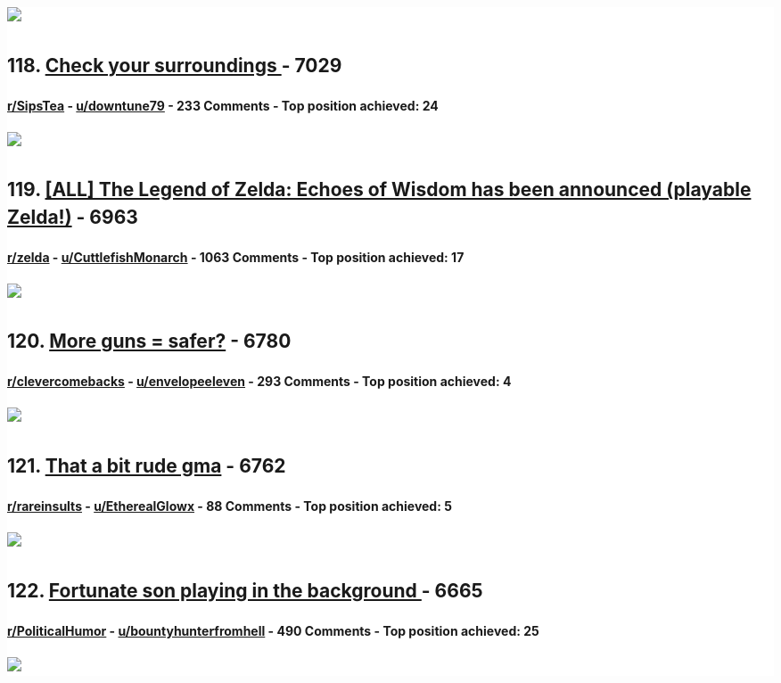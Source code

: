 <a href="https://i.redd.it/47uvm1meja7d1.jpeg"><img src="https://b.thumbs.redditmedia.com/oaj9NTMGDitqY2W8QrsYMT-HfWr5GCI_t66ZkybX5_U.jpg"></img></a>

## 118. [Check your surroundings ](http://reddit.com/r/SipsTea/comments/1dj0yv6/check_your_surroundings/) - 7029
#### [r/SipsTea](http://reddit.com/r/SipsTea) - [u/downtune79](http://reddit.com/u/downtune79) - 233 Comments - Top position achieved: 24

<a href="https://v.redd.it/iepgvyqc6e7d1"><img src="https://external-preview.redd.it/Z2tpZXMwcGM2ZTdkMT5ogHHHv4FGc-V81CKRSM0cSS8jZEnsdj-G0cjNGyE8.png?width=140&amp;height=140&amp;crop=140:140,smart&amp;format=jpg&amp;v=enabled&amp;lthumb=true&amp;s=3376686cc20d5687a41b9f1601eb87cf7a825741"></img></a>

## 119. [[ALL] The Legend of Zelda: Echoes of Wisdom has been announced (playable Zelda!)](http://reddit.com/r/zelda/comments/1dis1mn/all_the_legend_of_zelda_echoes_of_wisdom_has_been/) - 6963
#### [r/zelda](http://reddit.com/r/zelda) - [u/CuttlefishMonarch](http://reddit.com/u/CuttlefishMonarch) - 1063 Comments - Top position achieved: 17

<a href="https://i.redd.it/6aielx0rbc7d1.png"><img src="https://a.thumbs.redditmedia.com/eFK1t2Mn9ikaaHsaCkRw1zkf3ZNFE7rqbw9ZoC4xQ-8.jpg"></img></a>

## 120. [More guns = safer?](http://reddit.com/r/clevercomebacks/comments/1dj7qq2/more_guns_safer/) - 6780
#### [r/clevercomebacks](http://reddit.com/r/clevercomebacks) - [u/envelopeeleven](http://reddit.com/u/envelopeeleven) - 293 Comments - Top position achieved: 4

<a href="https://i.redd.it/cgvnnpd8qf7d1.jpeg"><img src="https://b.thumbs.redditmedia.com/mLCeDRWV9x2HpIDvVS4FdWvBFMXdK1ujH93lGxydc0s.jpg"></img></a>

## 121. [That a bit rude gma](http://reddit.com/r/rareinsults/comments/1dip8a7/that_a_bit_rude_gma/) - 6762
#### [r/rareinsults](http://reddit.com/r/rareinsults) - [u/EtherealGlowx](http://reddit.com/u/EtherealGlowx) - 88 Comments - Top position achieved: 5

<a href="https://i.redd.it/mvkeht54ob7d1.png"><img src="https://b.thumbs.redditmedia.com/PU95UhxiAkX87gSUVvBQK4KQDVz5ZHKS8rXrMczGWhY.jpg"></img></a>

## 122. [Fortunate son playing in the background ](http://reddit.com/r/PoliticalHumor/comments/1diwxcu/fortunate_son_playing_in_the_background/) - 6665
#### [r/PoliticalHumor](http://reddit.com/r/PoliticalHumor) - [u/bountyhunterfromhell](http://reddit.com/u/bountyhunterfromhell) - 490 Comments - Top position achieved: 25

<a href="https://i.redd.it/3doe7g4ecd7d1.jpeg"><img src="https://b.thumbs.redditmedia.com/g87JPJS4dINzIx_2XySOg25ssmDcmnTvtuy_henoPQc.jpg"></img></a>

